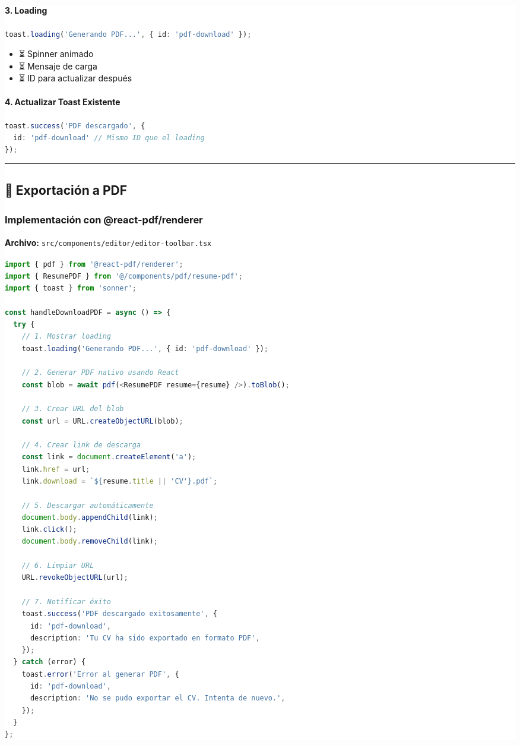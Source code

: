 #### **3. Loading**
```typescript
toast.loading('Generando PDF...', { id: 'pdf-download' });
```
- ⏳ Spinner animado
- ⏳ Mensaje de carga
- ⏳ ID para actualizar después

#### **4. Actualizar Toast Existente**
```typescript
toast.success('PDF descargado', { 
  id: 'pdf-download' // Mismo ID que el loading
});
```

---

## 📄 Exportación a PDF

### **Implementación con @react-pdf/renderer**

**Archivo:** `src/components/editor/editor-toolbar.tsx`

```typescript
import { pdf } from '@react-pdf/renderer';
import { ResumePDF } from '@/components/pdf/resume-pdf';
import { toast } from 'sonner';

const handleDownloadPDF = async () => {
  try {
    // 1. Mostrar loading
    toast.loading('Generando PDF...', { id: 'pdf-download' });
    
    // 2. Generar PDF nativo usando React
    const blob = await pdf(<ResumePDF resume={resume} />).toBlob();
    
    // 3. Crear URL del blob
    const url = URL.createObjectURL(blob);
    
    // 4. Crear link de descarga
    const link = document.createElement('a');
    link.href = url;
    link.download = `${resume.title || 'CV'}.pdf`;
    
    // 5. Descargar automáticamente
    document.body.appendChild(link);
    link.click();
    document.body.removeChild(link);
    
    // 6. Limpiar URL
    URL.revokeObjectURL(url);
    
    // 7. Notificar éxito
    toast.success('PDF descargado exitosamente', { 
      id: 'pdf-download',
      description: 'Tu CV ha sido exportado en formato PDF',
    });
  } catch (error) {
    toast.error('Error al generar PDF', { 
      id: 'pdf-download',
      description: 'No se pudo exportar el CV. Intenta de nuevo.',
    });
  }
};
```